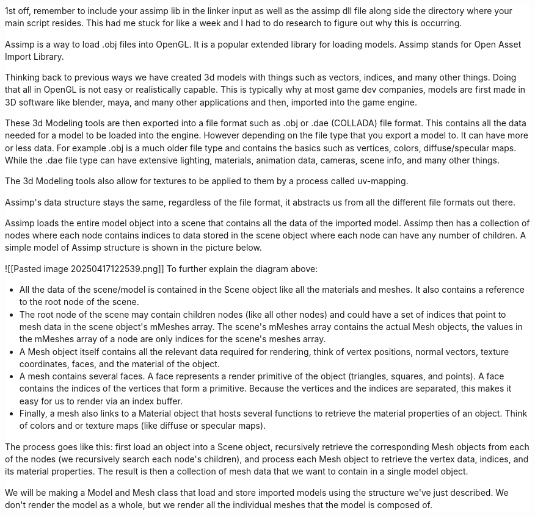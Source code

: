 
1st off, remember to include your assimp lib in the linker input as well as the assimp dll file along side the directory where your main script resides. This had me stuck for like a week and I had to do research to figure out why this is occurring. 

Assimp is a way to load .obj files into OpenGL. It is a popular extended library for loading models. Assimp stands for Open Asset Import Library. 

Thinking back to previous ways we have created 3d models with things such as vectors, indices, and many other things. Doing that all in OpenGL is not easy or realistically capable. This is typically why at most game dev companies, models are first made in 3D software like blender, maya, and many other applications and then, imported into the game engine. 

These 3d Modeling tools are then exported into a file format such as .obj or .dae (COLLADA) file format. This contains all the data needed for a model to be loaded into the engine. However depending on the file type that you export a model to. It can have more or less data. For example .obj is a much older file type and contains the basics such as vertices, colors, diffuse/specular maps. While the .dae file type can have extensive lighting, materials, animation data, cameras, scene info, and many other things. 

The 3d Modeling tools also allow for textures to be applied to them by a process called uv-mapping. 

Assimp's data structure stays the same, regardless of the file format, it abstracts us from all the different file formats out there. 

Assimp loads the entire model object into a scene that contains all the data of the imported model. Assimp then has a collection of nodes where each node contains indices to data stored in the scene object where each node can have any number of children. A simple model of Assimp structure is shown in the picture below.


![[Pasted image 20250417122539.png]]
To further explain the diagram above:
- All the data of the scene/model is contained in the Scene object like all the materials and meshes. It also contains a reference to the root node of the scene.
- The root node of the scene may contain children nodes (like all other nodes) and could have a set of indices that point to mesh data in the scene object's mMeshes array. The scene's mMeshes array contains the actual Mesh objects, the values in the mMeshes array of a node are only indices for the scene's meshes array. 
- A Mesh object itself contains all the relevant data required for rendering, think of vertex positions, normal vectors, texture coordinates, faces, and the material of the object.
- A mesh contains several faces. A face represents a render primitive of the object (triangles, squares, and points). A face contains the indices of the vertices that form a primitive. Because the vertices and the indices are separated, this makes it easy for us to render via an index buffer.
- Finally, a mesh also links to a Material object that hosts several functions to retrieve the material properties of an object. Think of colors and or texture maps (like diffuse or specular maps).


The process goes like this: first load an object into a Scene object, recursively retrieve the corresponding Mesh objects from each of the nodes (we recursively search each node's children), and process each Mesh object to retrieve the vertex data, indices, and its material properties. The result is then a collection of mesh data that we want to contain in a single model object. 

We will be making a Model and Mesh class that load and store imported models using the structure we've just described. We don't render the model as a whole, but we render all the individual meshes that the model is composed of. 
